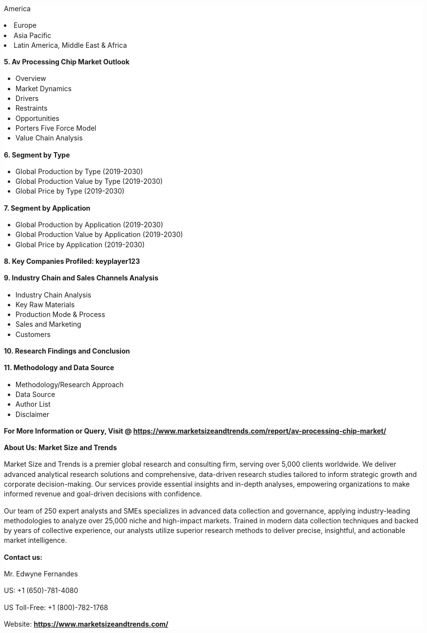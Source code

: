 America</li><li>Europe</li><li>Asia Pacific</li><li>Latin America, Middle East &amp; Africa</li></ul><p><strong>5. Av Processing Chip Market Outlook</strong></p><ul><li>Overview</li><li>Market Dynamics</li><li>Drivers</li><li>Restraints</li><li>Opportunities</li><li>Porters Five Force Model</li><li>Value Chain Analysis&nbsp;</li></ul><p><strong>6. Segment by Type</strong></p><ul><li>Global Production by Type (2019-2030)</li><li>Global Production Value by Type (2019-2030)</li><li>Global Price by Type (2019-2030)</li></ul><p><strong>7. Segment by Application</strong></p><ul><li>Global Production by Application (2019-2030)</li><li>Global Production Value by Application (2019-2030)</li><li>Global Price by Application (2019-2030)</li></ul><p><strong>8. Key Companies Profiled: keyplayer123</strong></p><p><strong>9. Industry Chain and Sales Channels Analysis</strong></p><ul><li>Industry Chain Analysis</li><li>Key Raw Materials</li><li>Production Mode &amp; Process</li><li>Sales and Marketing</li><li>Customers</li></ul><p><strong>10. Research Findings and Conclusion</strong></p><p><strong>11. Methodology and Data Source</strong></p><ul><li>Methodology/Research Approach</li><li>Data Source</li><li>Author List</li><li>Disclaimer</li></ul></p><p><strong>For More Information or Query, Visit @ <a href="https://www.marketsizeandtrends.com/report/av-processing-chip-market/">https://www.marketsizeandtrends.com/report/av-processing-chip-market/</a></strong></p><p><strong>About Us: Market Size and Trends</strong></p><p>Market Size and Trends is a premier global research and consulting firm, serving over 5,000 clients worldwide. We deliver advanced analytical research solutions and comprehensive, data-driven research studies tailored to inform strategic growth and corporate decision-making. Our services provide essential insights and in-depth analyses, empowering organizations to make informed revenue and goal-driven decisions with confidence.</p><p>Our team of 250 expert analysts and SMEs specializes in advanced data collection and governance, applying industry-leading methodologies to analyze over 25,000 niche and high-impact markets. Trained in modern data collection techniques and backed by years of collective experience, our analysts utilize superior research methods to deliver precise, insightful, and actionable market intelligence.</p><p><strong>Contact us:</strong></p><p>Mr. Edwyne Fernandes</p><p>US: +1 (650)-781-4080</p><p>US Toll-Free: +1 (800)-782-1768</p><p>Website: <strong><a href="https://www.marketsizeandtrends.com/">https://www.marketsizeandtrends.com/</a></strong></p>
